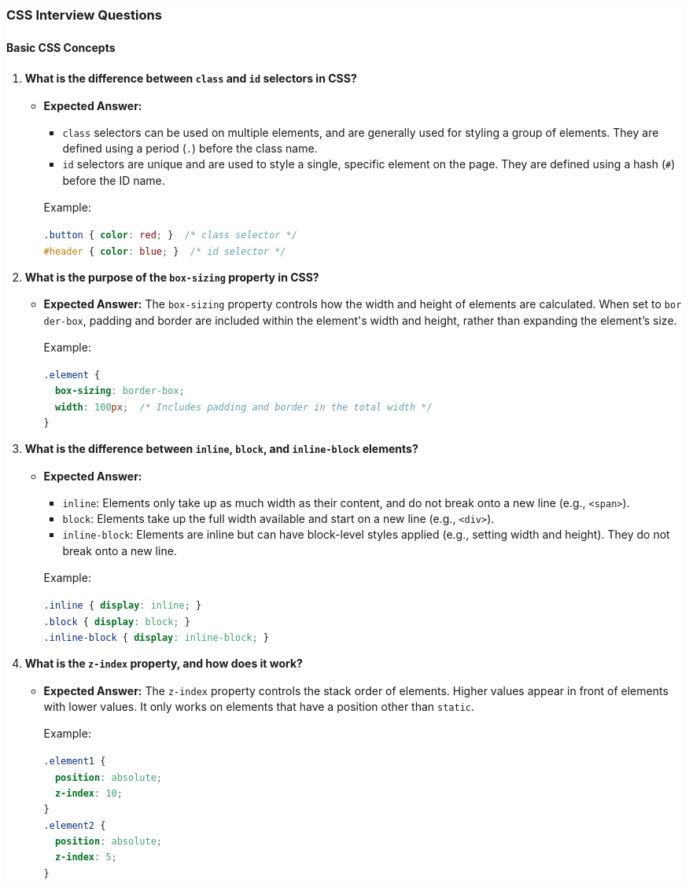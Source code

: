 ### **CSS Interview Questions**

#### **Basic CSS Concepts**

1. **What is the difference between `class` and `id` selectors in CSS?**
   - **Expected Answer:** 
     - `class` selectors can be used on multiple elements, and are generally used for styling a group of elements. They are defined using a period (`.`) before the class name.
     - `id` selectors are unique and are used to style a single, specific element on the page. They are defined using a hash (`#`) before the ID name.

     Example:
     ```css
     .button { color: red; }  /* class selector */
     #header { color: blue; }  /* id selector */
     ```

2. **What is the purpose of the `box-sizing` property in CSS?**
   - **Expected Answer:** The `box-sizing` property controls how the width and height of elements are calculated. When set to `border-box`, padding and border are included within the element's width and height, rather than expanding the element’s size.

     Example:
     ```css
     .element {
       box-sizing: border-box;
       width: 100px;  /* Includes padding and border in the total width */
     }
     ```

3. **What is the difference between `inline`, `block`, and `inline-block` elements?**
   - **Expected Answer:**
     - `inline`: Elements only take up as much width as their content, and do not break onto a new line (e.g., `<span>`).
     - `block`: Elements take up the full width available and start on a new line (e.g., `<div>`).
     - `inline-block`: Elements are inline but can have block-level styles applied (e.g., setting width and height). They do not break onto a new line.

     Example:
     ```css
     .inline { display: inline; }
     .block { display: block; }
     .inline-block { display: inline-block; }
     ```

4. **What is the `z-index` property, and how does it work?**
   - **Expected Answer:** The `z-index` property controls the stack order of elements. Higher values appear in front of elements with lower values. It only works on elements that have a position other than `static`.

     Example:
     ```css
     .element1 {
       position: absolute;
       z-index: 10;
     }
     .element2 {
       position: absolute;
       z-index: 5;
     }
     ```

